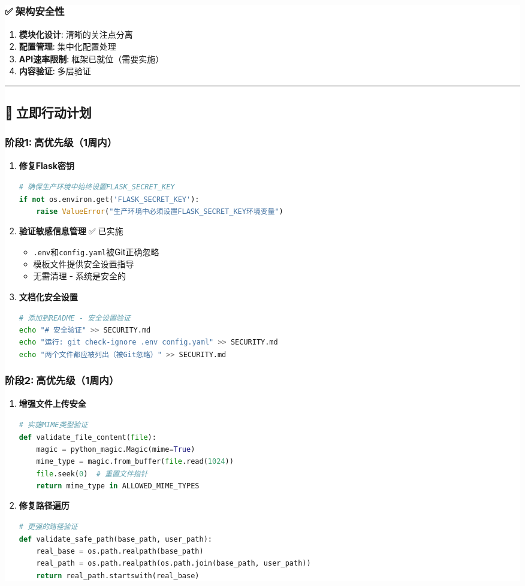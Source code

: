 ### ✅ **架构安全性**

1. **模块化设计**: 清晰的关注点分离
2. **配置管理**: 集中化配置处理
3. **API速率限制**: 框架已就位（需要实施）
4. **内容验证**: 多层验证

---

## 🚨 立即行动计划

### **阶段1: 高优先级（1周内）**

1. **修复Flask密钥**
   ```python
   # 确保生产环境中始终设置FLASK_SECRET_KEY
   if not os.environ.get('FLASK_SECRET_KEY'):
       raise ValueError("生产环境中必须设置FLASK_SECRET_KEY环境变量")
   ```

2. **验证敏感信息管理** ✅ 已实施
   - `.env`和`config.yaml`被Git正确忽略
   - 模板文件提供安全设置指导
   - 无需清理 - 系统是安全的

3. **文档化安全设置**
   ```bash
   # 添加到README - 安全设置验证
   echo "# 安全验证" >> SECURITY.md
   echo "运行: git check-ignore .env config.yaml" >> SECURITY.md
   echo "两个文件都应被列出（被Git忽略）" >> SECURITY.md
   ```

### **阶段2: 高优先级（1周内）**

1. **增强文件上传安全**
   ```python
   # 实施MIME类型验证
   def validate_file_content(file):
       magic = python_magic.Magic(mime=True)
       mime_type = magic.from_buffer(file.read(1024))
       file.seek(0)  # 重置文件指针
       return mime_type in ALLOWED_MIME_TYPES
   ```

2. **修复路径遍历**
   ```python
   # 更强的路径验证
   def validate_safe_path(base_path, user_path):
       real_base = os.path.realpath(base_path)
       real_path = os.path.realpath(os.path.join(base_path, user_path))
       return real_path.startswith(real_base)
   ```
